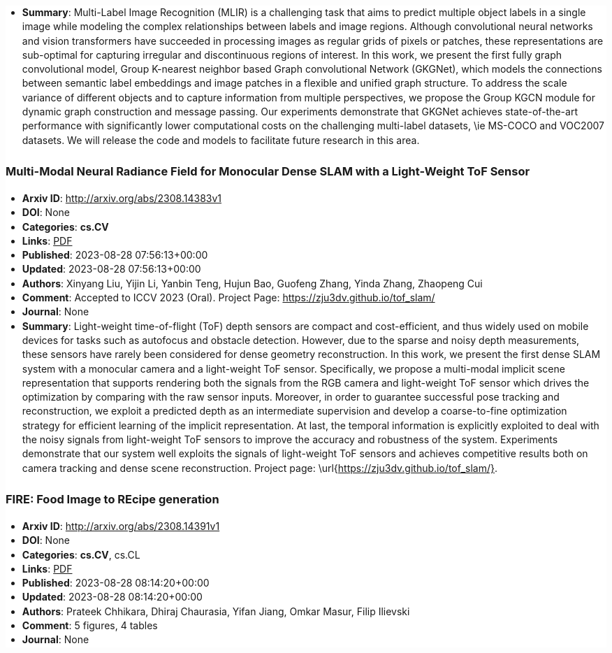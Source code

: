 - **Summary**: Multi-Label Image Recognition (MLIR) is a challenging task that aims to predict multiple object labels in a single image while modeling the complex relationships between labels and image regions. Although convolutional neural networks and vision transformers have succeeded in processing images as regular grids of pixels or patches, these representations are sub-optimal for capturing irregular and discontinuous regions of interest. In this work, we present the first fully graph convolutional model, Group K-nearest neighbor based Graph convolutional Network (GKGNet), which models the connections between semantic label embeddings and image patches in a flexible and unified graph structure. To address the scale variance of different objects and to capture information from multiple perspectives, we propose the Group KGCN module for dynamic graph construction and message passing. Our experiments demonstrate that GKGNet achieves state-of-the-art performance with significantly lower computational costs on the challenging multi-label datasets, \ie MS-COCO and VOC2007 datasets. We will release the code and models to facilitate future research in this area.



### Multi-Modal Neural Radiance Field for Monocular Dense SLAM with a Light-Weight ToF Sensor
- **Arxiv ID**: http://arxiv.org/abs/2308.14383v1
- **DOI**: None
- **Categories**: **cs.CV**
- **Links**: [PDF](http://arxiv.org/pdf/2308.14383v1)
- **Published**: 2023-08-28 07:56:13+00:00
- **Updated**: 2023-08-28 07:56:13+00:00
- **Authors**: Xinyang Liu, Yijin Li, Yanbin Teng, Hujun Bao, Guofeng Zhang, Yinda Zhang, Zhaopeng Cui
- **Comment**: Accepted to ICCV 2023 (Oral). Project Page:
  https://zju3dv.github.io/tof_slam/
- **Journal**: None
- **Summary**: Light-weight time-of-flight (ToF) depth sensors are compact and cost-efficient, and thus widely used on mobile devices for tasks such as autofocus and obstacle detection. However, due to the sparse and noisy depth measurements, these sensors have rarely been considered for dense geometry reconstruction. In this work, we present the first dense SLAM system with a monocular camera and a light-weight ToF sensor. Specifically, we propose a multi-modal implicit scene representation that supports rendering both the signals from the RGB camera and light-weight ToF sensor which drives the optimization by comparing with the raw sensor inputs. Moreover, in order to guarantee successful pose tracking and reconstruction, we exploit a predicted depth as an intermediate supervision and develop a coarse-to-fine optimization strategy for efficient learning of the implicit representation. At last, the temporal information is explicitly exploited to deal with the noisy signals from light-weight ToF sensors to improve the accuracy and robustness of the system. Experiments demonstrate that our system well exploits the signals of light-weight ToF sensors and achieves competitive results both on camera tracking and dense scene reconstruction. Project page: \url{https://zju3dv.github.io/tof_slam/}.



### FIRE: Food Image to REcipe generation
- **Arxiv ID**: http://arxiv.org/abs/2308.14391v1
- **DOI**: None
- **Categories**: **cs.CV**, cs.CL
- **Links**: [PDF](http://arxiv.org/pdf/2308.14391v1)
- **Published**: 2023-08-28 08:14:20+00:00
- **Updated**: 2023-08-28 08:14:20+00:00
- **Authors**: Prateek Chhikara, Dhiraj Chaurasia, Yifan Jiang, Omkar Masur, Filip Ilievski
- **Comment**: 5 figures, 4 tables
- **Journal**: None